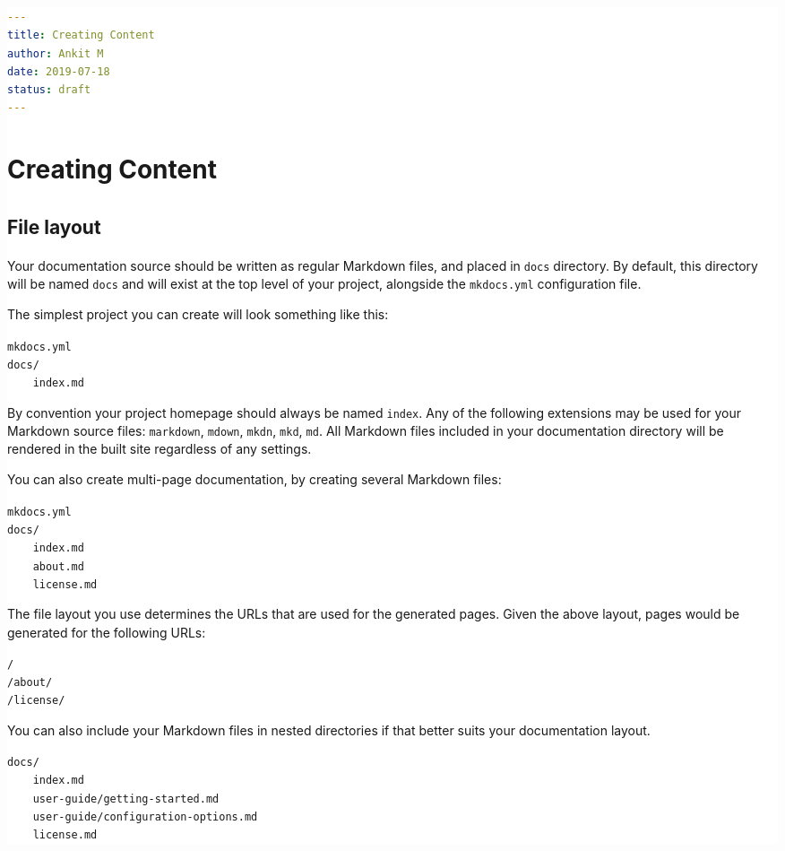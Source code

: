 ```yaml
---
title: Creating Content
author: Ankit M
date: 2019-07-18
status: draft
---
```






# Creating Content

## File layout

Your documentation source should be written as regular Markdown files, and placed in `docs` directory. By default, this directory will be named `docs` and will exist at the top level of your project, alongside the `mkdocs.yml` configuration file.

The simplest project you can create will look something like this:

```
mkdocs.yml
docs/
    index.md
```

By convention your project homepage should always be named `index`. Any of the following extensions may be used for your Markdown source files: `markdown`, `mdown`, `mkdn`, `mkd`, `md`. All Markdown files included in your documentation directory will be rendered in the built site regardless of any settings.

You can also create multi-page documentation, by creating several Markdown files:

```
mkdocs.yml
docs/
    index.md
    about.md
    license.md
```

The file layout you use determines the URLs that are used for the generated pages. Given the above layout, pages would be generated for the following URLs:

```
/
/about/
/license/
```

You can also include your Markdown files in nested directories if that better suits your documentation layout.

```
docs/
    index.md
    user-guide/getting-started.md
    user-guide/configuration-options.md
    license.md
```
